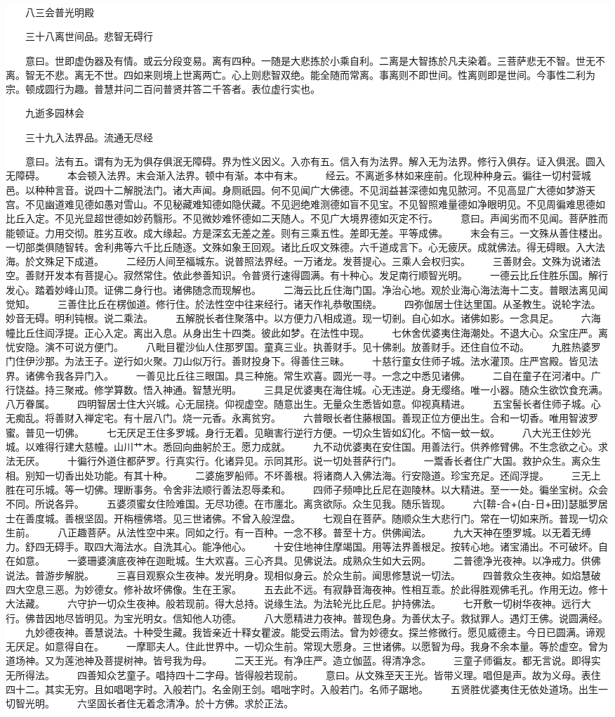 　　八三会普光明殿


　　三十八离世间品。悲智无碍行

　　意曰。世即虚伪器及有情。或云分段变易。离有四种。一随是大悲拣於小乘自利。二离是大智拣於凡夫染着。三菩萨悲无不智。世无不离。智无不悲。离无不世。四如来则境上世离两亡。心上则悲智双绝。能全随而常离。事离则不即世间。性离则即是世间。今事性二利为宗。顿成圆行为趣。普慧并问二百问普贤并答二千答者。表位虚行实也。

　　九逝多园林会


　　三十九入法界品。流通无尽经

　　意曰。法有五。谓有为无为俱存俱泯无障碍。界为性义因义。入亦有五。信入有为法界。解入无为法界。修行入俱存。证入俱泯。圆入无障碍。
　　本会顿入法界。末会渐入法界。顿中有渐。本中有末。
　　经云。不离逝多林如来座前。化现种种身云。徧往一切村营城邑。以种种言音。说四十二解脱法门。诸大声闻。身厕祇园。何不见闻广大佛德。不见润益甚深德如鬼见脓河。不见高显广大德如梦游天宫。不见幽道难见德如愚对雪山。不见秘藏难知德如隐伏藏。不见迥绝难测德如盲不见宝。不见智照难量德如净眼明见。不见周徧难思德如比丘入定。不见光显超世德如妙药翳形。不见微妙难怀德如二天随人。不见广大境界德如灭定不行。
　　意曰。声闻劣而不见闻。菩萨胜而能顿证。力用交彻。胜劣互收。成大缘起。方是深玄无差之差。则有三乘五性。差即无差。平等成佛。
　　末会有三。一文殊从善住楼出。一切部类俱随智转。舍利弗等六千比丘随逐。文殊如象王回观。诸比丘叹文殊德。六千道成言下。心无疲厌。成就佛法。得无碍眼。入大法海。於文殊足下成道。
　　二经历人间至福城东。说普照法界经。一万诸龙。发菩提心。三乘人会权归实。
　　三善财会。文殊为说诸法空。善财开发本有菩提心。寂然常住。依此参善知识。令普贤行速得圆满。有十种心。发足南行顺智光明。
　　一德云比丘住胜乐国。解行发心。踏着妙峰山顶。证佛二身行也。诸佛随念而现解也。
　　二海云比丘住海门国。净治心地。观於业海心海法海十二支。普眼法离见闻觉知。
　　三善住比丘在楞伽道。修行住。於法性空中往来经行。诸天作礼恭敬围绕。
　　四弥伽居士住达里国。从圣教生。说轮字法。妙音无碍。明利钝根。说二乘法。
　　五解脱长者住聚落中。以方便力八相成道。现一切剎。自心如水。诸佛如影。一念具足。
　　六海幢比丘住阎浮提。正心入定。离出入息。从身出生十四类。彼此如梦。在法性中现。
　　七休舍优婆夷住海潮处。不退大心。众宝庄严。离忧安隐。演不可说方便门。
　　八毗目瞿沙仙人住那罗国。童真三业。执善财手。见十佛剎。放善财手。还住自位不动。
　　九胜热婆罗门住伊沙那。为法王子。逆行如火聚。刀山似万行。善财投身下。得善住三昧。
　　十慈行童女住师子城。法水灌顶。庄严宫殿。皆见法界。诸佛令我各异门入。
　　一善见比丘往三眼国。具三种施。常生欢喜。圆光一寻。一念之中悉见诸佛。
　　二自在童子在河渚中。广行饶益。持三聚戒。修学算数。悟入神通。智慧光明。
　　三具足优婆夷在海住城。心无违逆。身无缨络。唯一小器。随众生欲饮食充满。八万眷属。
　　四明智居士住大兴城。心无屈挠。仰视虚空。随意出生。无量众生悉皆如意。仰视真精进。
　　五宝髻长者住师子城。心无痴乱。将善财入禅定宅。有十层八门。烧一元香。永离贫穷。
　　六普眼长者住藤根国。善现正位方便出生。合和一切香。唯用智波罗蜜。普见一切佛。
　　七无厌足王住多罗城。身行无着。见瞋害行逆行方便。一切众生皆如幻化。不恼一蚊一蚁。
　　八大光王住妙光城。以难得行建大慈幢。山川艹木。悉回向曲躬於王。愿力成就。
　　九不动优婆夷在安住国。用善法行。供养修臂佛。不生念欲之心。求法无厌。
　　十徧行外道住都萨罗。行真实行。化诸异见。示同其形。说一切处菩萨行门。
　　一鬻香长者住广大国。救护众生。离众生相。别知一切香出处功能。有其十种。
　　二婆施罗船师。不坏善根。将诸商人入佛法海。行安隐道。珍宝充足。还阎浮提。
　　三无上胜在可乐城。等一切佛。理断事务。令舍非法顺行善法忍辱柔和。
　　四师子频呻比丘尼在迦陵林。以大精进。至一一处。徧坐宝树。众会不同。所说各异。
　　五婆须蜜女住险难国。无尽功德。在市廛北。离贪欲际。众生见我。随乐皆现。
　　六[鞥-合+(白-日+田)]瑟胝罗居士在善度城。善根坚固。开栴檀佛塔。见三世诸佛。不曾入般涅盘。
　　七观自在菩萨。随顺众生大悲行门。常在一切如来所。普现一切众生前。
　　八正趣菩萨。从法性空中来。同如之行。有一百种。一念不移。普至十方。供佛闻法。
　　九大天神在堕罗城。以无着无缚力。舒四无碍手。取四大海法水。自洗其心。能净他心。
　　十安住地神住摩竭国。用等法界善根足。按转心地。诸宝涌出。不可破坏。自在如意。
　　一婆珊婆演底夜神在迦毗城。生大欢喜。三心齐具。见佛说法。成熟众生如大云网。
　　二普德净光夜神。以净戒力。供佛说法。普游步解脱。
　　三喜目观察众生夜神。发光明身。现相似身云。於众生前。闻思修慧说一切法。
　　四普救众生夜神。如焰慧破四大空息三恶。为妙德女。修补故坏佛像。生在王家。
　　五去此不远。有寂静音海夜神。性相互乖。於此得胜观佛毛孔。作用无边。修十大法藏。
　　六守护一切众生夜神。般若现前。得大总持。说缘生法。为法轮光比丘尼。护持佛法。
　　七开敷一切树华夜神。远行大行。佛昔因地尽皆明见。为宝光明女。信知他人功德。
　　八大愿精进力夜神。普现色身。为善伏太子。救狱罪人。遇灯王佛。说圆满经。
　　九妙德夜神。善慧说法。十种受生藏。我皆亲近十释女瞿波。能受云雨法。曾为妙德女。探兰修微行。愿见威德主。今日已圆满。谛观无厌足。如意得自在。
　　一摩耶夫人。住此世界中。一切众生前。常现大愿身。三世诸佛。以愿智为母。我身不余本量。等於虚空。曾为道场神。又为莲池神及菩提树神。皆号我为母。
　　二天王光。有净庄严。造立伽蓝。得清净念。
　　三童子师徧友。都无言说。即得实无所得法。
　　四善知众艺童子。唱持四十二字母。皆得般若现前。
　　意曰。从文殊至天王光。皆带义理。唱但是声。故为义母。表住四十二。其实无穷。且如唱喝字时。入般若门。名金刚王剑。唱咄字时。入般若门。名师子踞地。
　　五贤胜优婆夷住无依处道场。出生一切智光明。
　　六坚固长者住无着念清净。於十方佛。求於正法。
